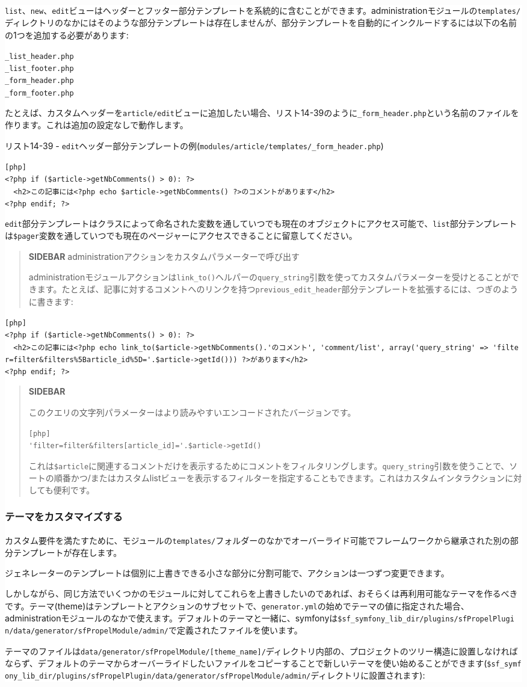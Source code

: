 `list`、`new`、`edit`ビューはヘッダーとフッター部分テンプレートを系統的に含むことができます。administrationモジュールの`templates/`ディレクトリのなかにはそのような部分テンプレートは存在しませんが、部分テンプレートを自動的にインクルードするには以下の名前の1つを追加する必要があります:

    _list_header.php
    _list_footer.php
    _form_header.php
    _form_footer.php

たとえば、カスタムヘッダーを`article/edit`ビューに追加したい場合、リスト14-39のように`_form_header.php`という名前のファイルを作ります。これは追加の設定なしで動作します。

リスト14-39 - `edit`ヘッダー部分テンプレートの例(`modules/article/templates/_form_header.php`)

    [php]
    <?php if ($article->getNbComments() > 0): ?>
      <h2>この記事には<?php echo $article->getNbComments() ?>のコメントがあります</h2>
    <?php endif; ?>

`edit`部分テンプレートはクラスによって命名された変数を通していつでも現在のオブジェクトにアクセス可能で、`list`部分テンプレートは`$pager`変数を通していつでも現在のページャーにアクセスできることに留意してください。

>**SIDEBAR**
>administrationアクションをカスタムパラメーターで呼び出す
>
>administrationモジュールアクションは`link_to()`ヘルパーの`query_string`引数を使ってカスタムパラメーターを受けとることができます。たとえば、記事に対するコメントへのリンクを持つ`previous_edit_header`部分テンプレートを拡張するには、つぎのように書きます:


    [php]
    <?php if ($article->getNbComments() > 0): ?>
      <h2>この記事には<?php echo link_to($article->getNbComments().'のコメント', 'comment/list', array('query_string' => 'filter=filter&filters%5Barticle_id%5D='.$article->getId())) ?>があります</h2>
    <?php endif; ?>


>**SIDEBAR**
>
>このクエリの文字列パラメーターはより読みやすいエンコードされたバージョンです。
>
>     [php]
>     'filter=filter&filters[article_id]='.$article->getId()
>
>これは`$article`に関連するコメントだけを表示するためにコメントをフィルタリングします。`query_string`引数を使うことで、ソートの順番かつ/またはカスタムlistビューを表示するフィルターを指定することもできます。これはカスタムインタラクションに対しても便利です。

### テーマをカスタマイズする

カスタム要件を満たすために、モジュールの`templates/`フォルダーのなかでオーバーライド可能でフレームワークから継承された別の部分テンプレートが存在します。

ジェネレーターのテンプレートは個別に上書きできる小さな部分に分割可能で、アクションは一つずつ変更できます。

しかしながら、同じ方法でいくつかのモジュールに対してこれらを上書きしたいのであれば、おそらくは再利用可能なテーマを作るべきです。テーマ(theme)はテンプレートとアクションのサブセットで、`generator.yml`の始めでテーマの値に指定された場合、administrationモジュールのなかで使えます。デフォルトのテーマと一緒に、symfonyは`$sf_symfony_lib_dir/plugins/sfPropelPlugin/data/generator/sfPropelModule/admin/`で定義されたファイルを使います。

テーマのファイルは`data/generator/sfPropelModule/[theme_name]/`ディレクトリ内部の、プロジェクトのツリー構造に設置しなければならず、デフォルトのテーマからオーバーライドしたいファイルをコピーすることで新しいテーマを使い始めることができます(`$sf_symfony_lib_dir/plugins/sfPropelPlugin/data/generator/sfPropelModule/admin/`ディレクトリに設置されます):
